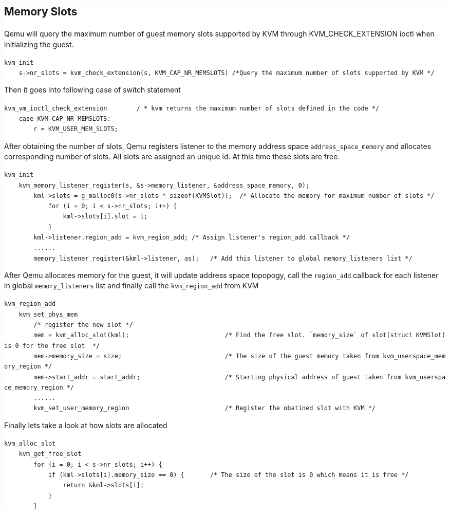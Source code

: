 ## Memory Slots
Qemu will query the maximum number of guest memory slots supported by KVM
through KVM_CHECK_EXTENSION ioctl when initializing the guest.
```
kvm_init
	s->nr_slots = kvm_check_extension(s, KVM_CAP_NR_MEMSLOTS) /*Query the maximum number of slots supported by KVM */
```
Then it goes into following case of switch statement
```
kvm_vm_ioctl_check_extension		/ * kvm returns the maximum number of slots defined in the code */
	case KVM_CAP_NR_MEMSLOTS:
       	r = KVM_USER_MEM_SLOTS;
```
After obtaining the number of slots, Qemu registers listener to the memory address space
`address_space_memory` and allocates corresponding number of slots. All slots
are assigned an unique id. At this time these slots are free.
```
kvm_init
    kvm_memory_listener_register(s, &s->memory_listener, &address_space_memory, 0);
    	kml->slots = g_malloc0(s->nr_slots * sizeof(KVMSlot));	/* Allocate the memory for maximum number of slots */
      		for (i = 0; i < s->nr_slots; i++) {
        		kml->slots[i].slot = i;
    		}
    	kml->listener.region_add = kvm_region_add; /* Assign listener's region_add callback */
		......
    	memory_listener_register(&kml->listener, as);   /* Add this listener to global memory_listeners list */
```
After Qemu allocates memory for the guest, it will update address space topopogy,
call the `region_add` callback for each listener in global `memory_listeners` list
and finally call the `kvm_region_add` from KVM
```
kvm_region_add
	kvm_set_phys_mem
	 	/* register the new slot */
    	mem = kvm_alloc_slot(kml);							/* Find the free slot. `memory_size` of slot(struct KVMSlot) is 0 for the free slot  */
    	mem->memory_size = size;							/* The size of the guest memory taken from kvm_userspace_memory_region */
    	mem->start_addr = start_addr;						/* Starting physical address of guest taken from kvm_userspace_memory_region */
		......
		kvm_set_user_memory_region							/* Register the obatined slot with KVM */
```
Finally lets take a look at how slots are allocated
```
kvm_alloc_slot
	kvm_get_free_slot
	    for (i = 0; i < s->nr_slots; i++) {
        	if (kml->slots[i].memory_size == 0) {		/* The size of the slot is 0 which means it is free */
            	return &kml->slots[i];
        	}
    	}
```
